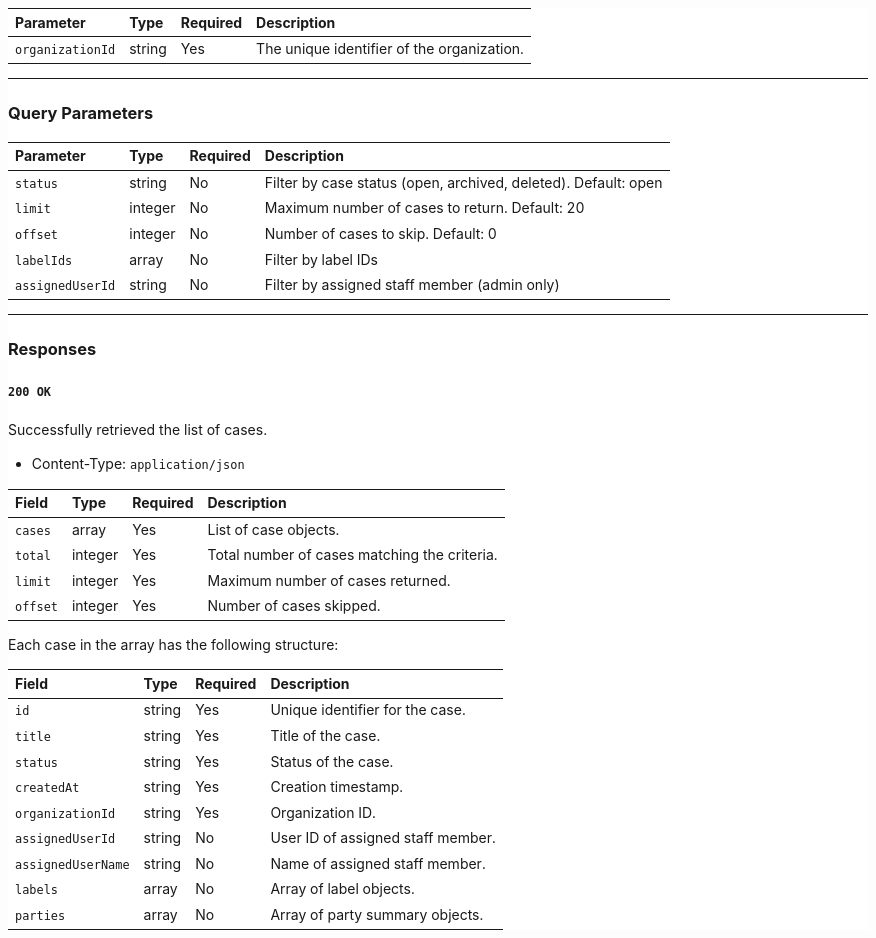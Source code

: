 | Parameter        | Type   | Required | Description                              |
| :--------------- | :----- | :------- | :--------------------------------------- |
| `organizationId` | string | Yes      | The unique identifier of the organization. |

---

### Query Parameters

| Parameter       | Type    | Required | Description                                  |
| :-------------- | :------ | :------- | :------------------------------------------- |
| `status`        | string  | No       | Filter by case status (open, archived, deleted). Default: open |
| `limit`         | integer | No       | Maximum number of cases to return. Default: 20 |
| `offset`        | integer | No       | Number of cases to skip. Default: 0         |
| `labelIds`      | array   | No       | Filter by label IDs                          |
| `assignedUserId`| string  | No       | Filter by assigned staff member (admin only) |

---

### Responses

#### `200 OK`

Successfully retrieved the list of cases.

* Content-Type: `application/json`

| Field    | Type    | Required | Description                                 |
| :------- | :------ | :------- | :------------------------------------------ |
| `cases`  | array   | Yes      | List of case objects.                       |
| `total`  | integer | Yes      | Total number of cases matching the criteria. |
| `limit`  | integer | Yes      | Maximum number of cases returned.           |
| `offset` | integer | Yes      | Number of cases skipped.                    |

Each case in the array has the following structure:

| Field           | Type    | Required | Description                            |
| :-------------- | :------ | :------- | :------------------------------------- |
| `id`            | string  | Yes      | Unique identifier for the case.        |
| `title`         | string  | Yes      | Title of the case.                     |
| `status`        | string  | Yes      | Status of the case.                    |
| `createdAt`     | string  | Yes      | Creation timestamp.                    |
| `organizationId`| string  | Yes      | Organization ID.                       |
| `assignedUserId`| string  | No       | User ID of assigned staff member.      |
| `assignedUserName`| string| No       | Name of assigned staff member.         |
| `labels`        | array   | No       | Array of label objects.                |
| `parties`       | array   | No       | Array of party summary objects.        |
